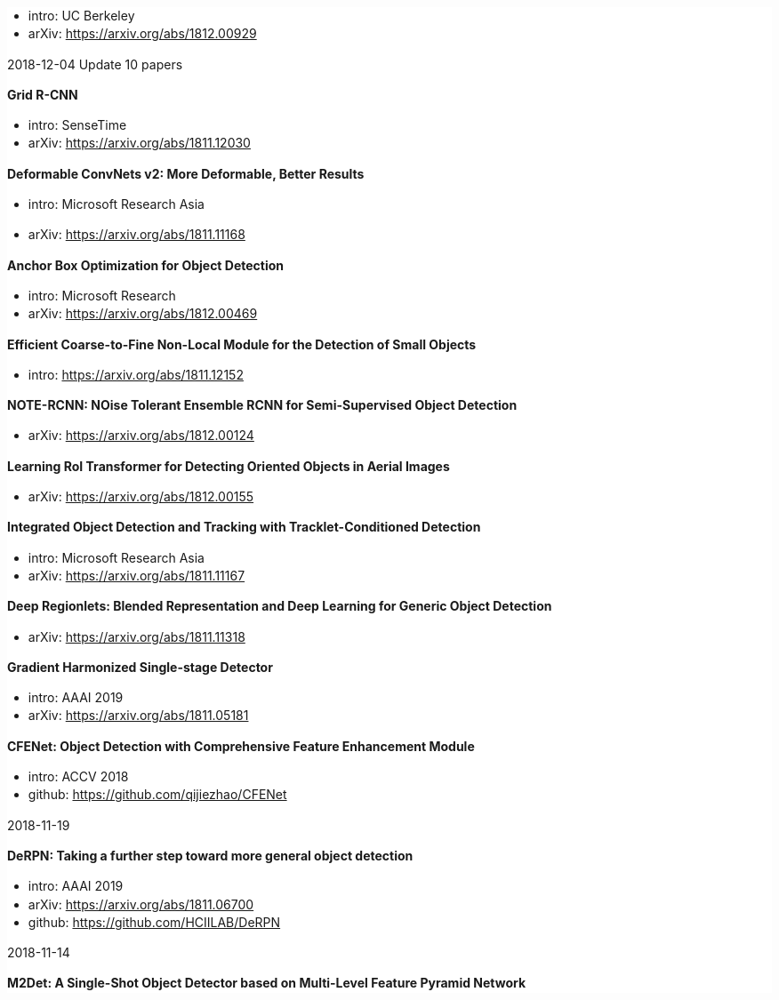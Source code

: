 - intro: UC Berkeley
- arXiv: https://arxiv.org/abs/1812.00929

2018-12-04 Update 10 papers

**Grid R-CNN**

- intro: SenseTime
- arXiv: https://arxiv.org/abs/1811.12030

**Deformable ConvNets v2: More Deformable, Better Results**

- intro: Microsoft Research Asia

- arXiv: https://arxiv.org/abs/1811.11168

**Anchor Box Optimization for Object Detection**

- intro: Microsoft Research
- arXiv: https://arxiv.org/abs/1812.00469

**Efficient Coarse-to-Fine Non-Local Module for the Detection of Small Objects**

- intro: https://arxiv.org/abs/1811.12152

**NOTE-RCNN: NOise Tolerant Ensemble RCNN for Semi-Supervised Object Detection**

- arXiv: https://arxiv.org/abs/1812.00124

**Learning RoI Transformer for Detecting Oriented Objects in Aerial Images**

- arXiv: https://arxiv.org/abs/1812.00155

**Integrated Object Detection and Tracking with Tracklet-Conditioned Detection**

- intro: Microsoft Research Asia
- arXiv: https://arxiv.org/abs/1811.11167

**Deep Regionlets: Blended Representation and Deep Learning for Generic Object Detection**

- arXiv: https://arxiv.org/abs/1811.11318

 **Gradient Harmonized Single-stage Detector**

- intro: AAAI 2019
- arXiv: https://arxiv.org/abs/1811.05181

**CFENet: Object Detection with Comprehensive Feature Enhancement Module**

- intro: ACCV 2018
- github: https://github.com/qijiezhao/CFENet

2018-11-19

**DeRPN: Taking a further step toward more general object detection**

- intro: AAAI 2019
- arXiv: https://arxiv.org/abs/1811.06700
- github: https://github.com/HCIILAB/DeRPN

2018-11-14

**M2Det: A Single-Shot Object Detector based on Multi-Level Feature Pyramid Network**
